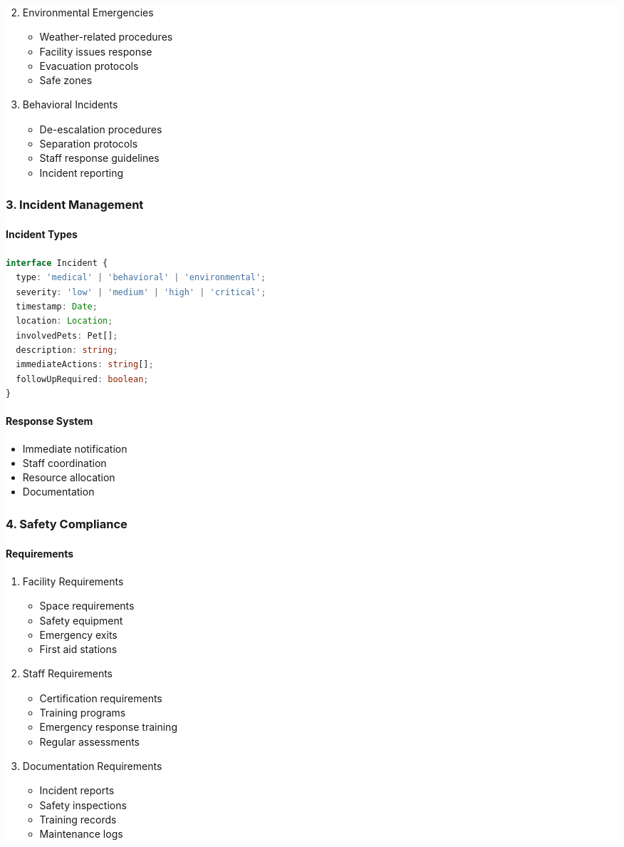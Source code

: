 2. Environmental Emergencies
   - Weather-related procedures
   - Facility issues response
   - Evacuation protocols
   - Safe zones

3. Behavioral Incidents
   - De-escalation procedures
   - Separation protocols
   - Staff response guidelines
   - Incident reporting

### 3. Incident Management

#### Incident Types
```typescript
interface Incident {
  type: 'medical' | 'behavioral' | 'environmental';
  severity: 'low' | 'medium' | 'high' | 'critical';
  timestamp: Date;
  location: Location;
  involvedPets: Pet[];
  description: string;
  immediateActions: string[];
  followUpRequired: boolean;
}
```

#### Response System
- Immediate notification
- Staff coordination
- Resource allocation
- Documentation

### 4. Safety Compliance

#### Requirements
1. Facility Requirements
   - Space requirements
   - Safety equipment
   - Emergency exits
   - First aid stations

2. Staff Requirements
   - Certification requirements
   - Training programs
   - Emergency response training
   - Regular assessments

3. Documentation Requirements
   - Incident reports
   - Safety inspections
   - Training records
   - Maintenance logs
